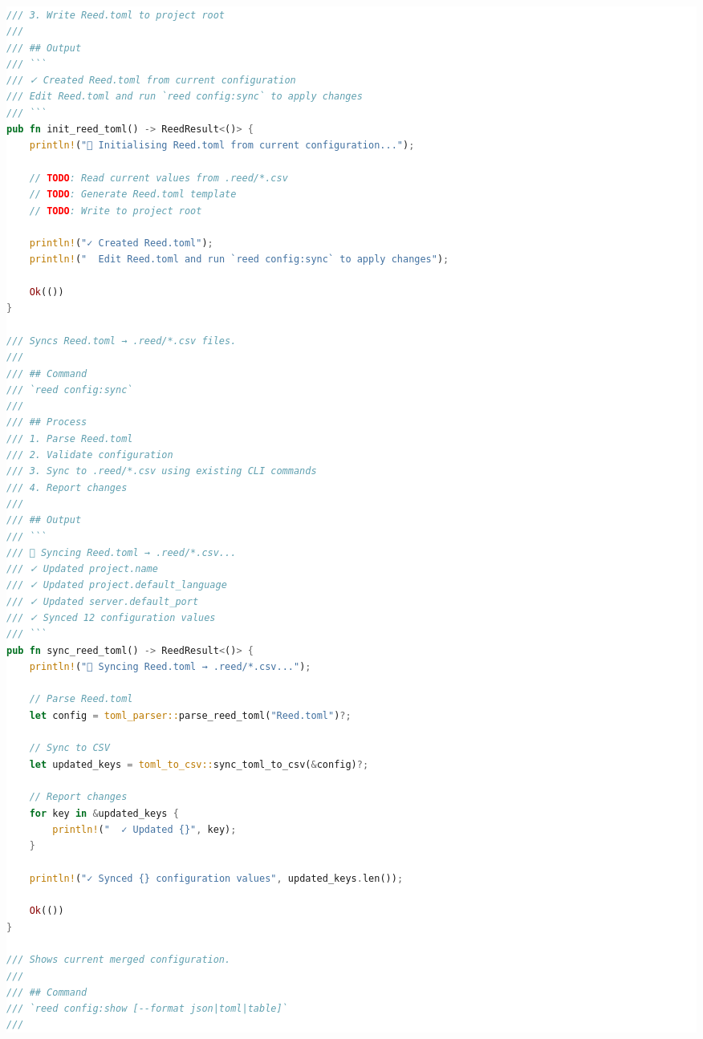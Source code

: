 ```rust
/// 3. Write Reed.toml to project root
///
/// ## Output
/// ```
/// ✓ Created Reed.toml from current configuration
/// Edit Reed.toml and run `reed config:sync` to apply changes
/// ```
pub fn init_reed_toml() -> ReedResult<()> {
    println!("📝 Initialising Reed.toml from current configuration...");
    
    // TODO: Read current values from .reed/*.csv
    // TODO: Generate Reed.toml template
    // TODO: Write to project root
    
    println!("✓ Created Reed.toml");
    println!("  Edit Reed.toml and run `reed config:sync` to apply changes");
    
    Ok(())
}

/// Syncs Reed.toml → .reed/*.csv files.
///
/// ## Command
/// `reed config:sync`
///
/// ## Process
/// 1. Parse Reed.toml
/// 2. Validate configuration
/// 3. Sync to .reed/*.csv using existing CLI commands
/// 4. Report changes
///
/// ## Output
/// ```
/// 📝 Syncing Reed.toml → .reed/*.csv...
/// ✓ Updated project.name
/// ✓ Updated project.default_language
/// ✓ Updated server.default_port
/// ✓ Synced 12 configuration values
/// ```
pub fn sync_reed_toml() -> ReedResult<()> {
    println!("📝 Syncing Reed.toml → .reed/*.csv...");
    
    // Parse Reed.toml
    let config = toml_parser::parse_reed_toml("Reed.toml")?;
    
    // Sync to CSV
    let updated_keys = toml_to_csv::sync_toml_to_csv(&config)?;
    
    // Report changes
    for key in &updated_keys {
        println!("  ✓ Updated {}", key);
    }
    
    println!("✓ Synced {} configuration values", updated_keys.len());
    
    Ok(())
}

/// Shows current merged configuration.
///
/// ## Command
/// `reed config:show [--format json|toml|table]`
///
```